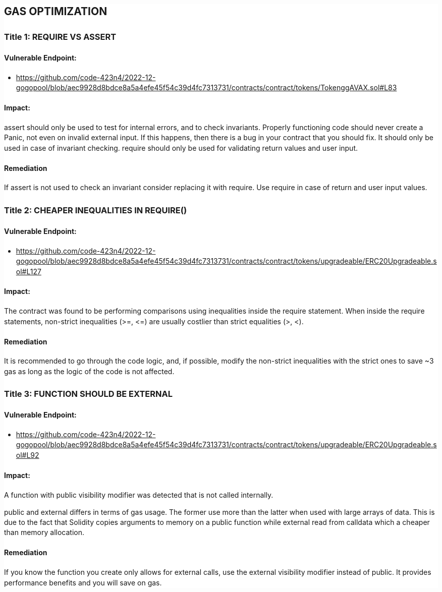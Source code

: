 
## GAS OPTIMIZATION

### Title 1: REQUIRE VS ASSERT

#### Vulnerable Endpoint: 
- https://github.com/code-423n4/2022-12-gogopool/blob/aec9928d8bdce8a5a4efe45f54c39d4fc7313731/contracts/contract/tokens/TokenggAVAX.sol#L83

#### Impact:

assert should only be used to test for internal errors, and to check invariants. Properly functioning code should never create a Panic, not even on invalid external input. If this happens, then there is a bug in your contract that you should fix. It should only be used in case of invariant checking.
require should only be used for validating return values and user input.

#### Remediation

If assert is not used to check an invariant consider replacing it with require. Use require in case of return and user input values.

### Title 2: CHEAPER INEQUALITIES IN REQUIRE()

#### Vulnerable Endpoint: 
- https://github.com/code-423n4/2022-12-gogopool/blob/aec9928d8bdce8a5a4efe45f54c39d4fc7313731/contracts/contract/tokens/upgradeable/ERC20Upgradeable.sol#L127

#### Impact:
The contract was found to be performing comparisons using inequalities inside the require statement. When inside the require statements, non-strict inequalities (>=, <=) are usually costlier than strict equalities (>, <).

#### Remediation
It is recommended to go through the code logic, and, if possible, modify the non-strict inequalities with the strict ones to save ~3 gas as long as the logic of the code is not affected.

### Title 3: FUNCTION SHOULD BE EXTERNAL

#### Vulnerable Endpoint: 
- https://github.com/code-423n4/2022-12-gogopool/blob/aec9928d8bdce8a5a4efe45f54c39d4fc7313731/contracts/contract/tokens/upgradeable/ERC20Upgradeable.sol#L92

#### Impact:
A function with public visibility modifier was detected that is not called internally.

public and external differs in terms of gas usage. The former use more than the latter when used with large arrays of data. This is due to the fact that Solidity copies arguments to memory on a public function while external read from calldata which a cheaper than memory allocation.

#### Remediation
If you know the function you create only allows for external calls, use the external visibility modifier instead of public. It provides performance benefits and you will save on gas.
